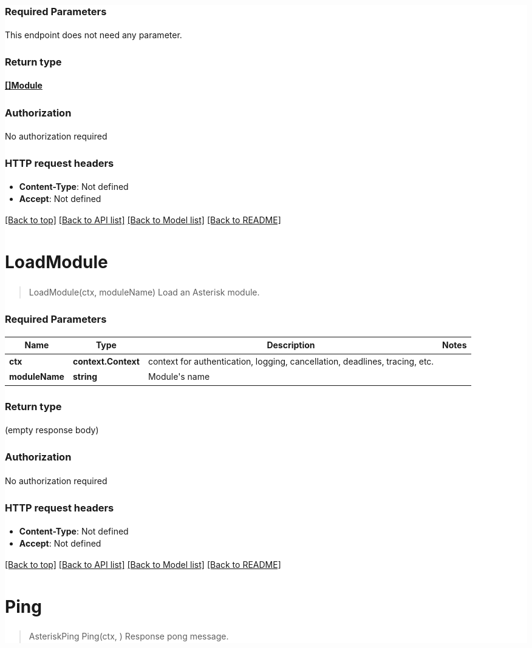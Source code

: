 ### Required Parameters
This endpoint does not need any parameter.

### Return type

[**[]Module**](Module.md)

### Authorization

No authorization required

### HTTP request headers

 - **Content-Type**: Not defined
 - **Accept**: Not defined

[[Back to top]](#) [[Back to API list]](../README.md#documentation-for-api-endpoints) [[Back to Model list]](../README.md#documentation-for-models) [[Back to README]](../README.md)

# **LoadModule**
> LoadModule(ctx, moduleName)
Load an Asterisk module.

### Required Parameters

Name | Type | Description  | Notes
------------- | ------------- | ------------- | -------------
 **ctx** | **context.Context** | context for authentication, logging, cancellation, deadlines, tracing, etc.
  **moduleName** | **string**| Module&#39;s name | 

### Return type

 (empty response body)

### Authorization

No authorization required

### HTTP request headers

 - **Content-Type**: Not defined
 - **Accept**: Not defined

[[Back to top]](#) [[Back to API list]](../README.md#documentation-for-api-endpoints) [[Back to Model list]](../README.md#documentation-for-models) [[Back to README]](../README.md)

# **Ping**
> AsteriskPing Ping(ctx, )
Response pong message.
